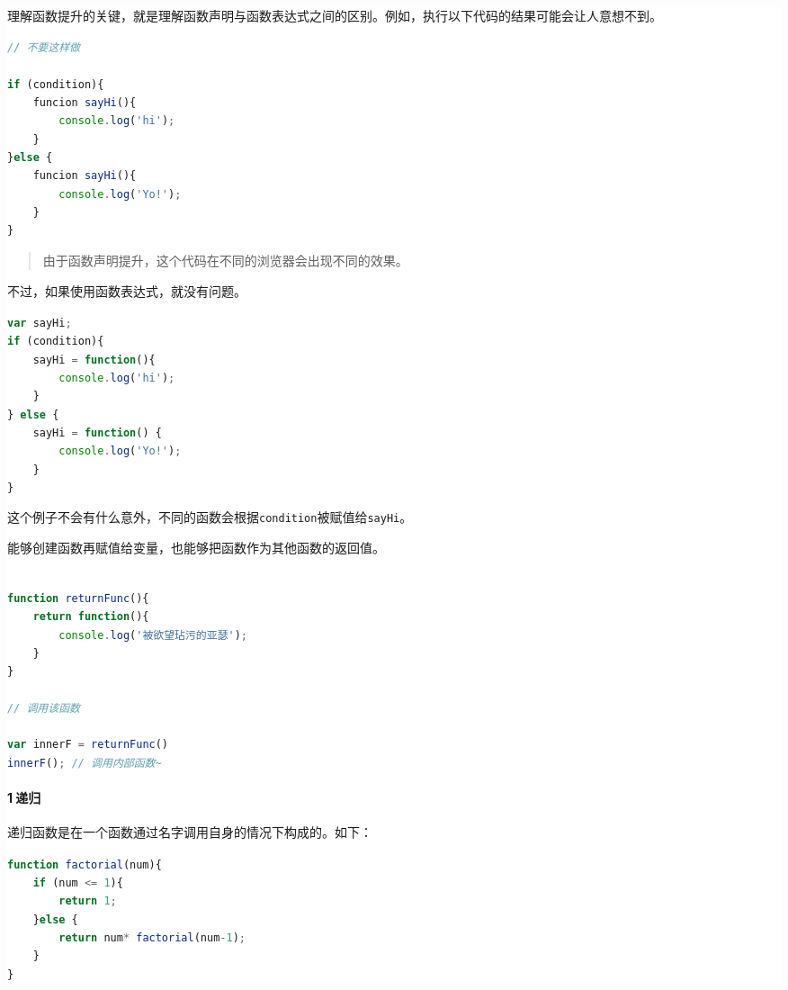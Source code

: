 理解函数提升的关键，就是理解函数声明与函数表达式之间的区别。例如，执行以下代码的结果可能会让人意想不到。

```javascript
// 不要这样做

if (condition){
	funcion sayHi(){
		console.log('hi');
	}
}else {
	funcion sayHi(){
		console.log('Yo!');
	}
}
```

> 由于函数声明提升，这个代码在不同的浏览器会出现不同的效果。

不过，如果使用函数表达式，就没有问题。

```javascript
var sayHi;
if (condition){
	sayHi = function(){
		console.log('hi');
	}
} else {
	sayHi = function() {
		console.log('Yo!');
	}
}
```
这个例子不会有什么意外，不同的函数会根据`condition`被赋值给`sayHi`。

能够创建函数再赋值给变量，也能够把函数作为其他函数的返回值。

```javascript

function returnFunc(){
	return function(){
		console.log('被欲望玷污的亚瑟');
	}
}

// 调用该函数

var innerF = returnFunc()
innerF(); // 调用内部函数~
```

#### 1 递归

递归函数是在一个函数通过名字调用自身的情况下构成的。如下：

```javascript
function factorial(num){
	if (num <= 1){
		return 1;
	}else {
		return num* factorial(num-1);
	}
}
```
